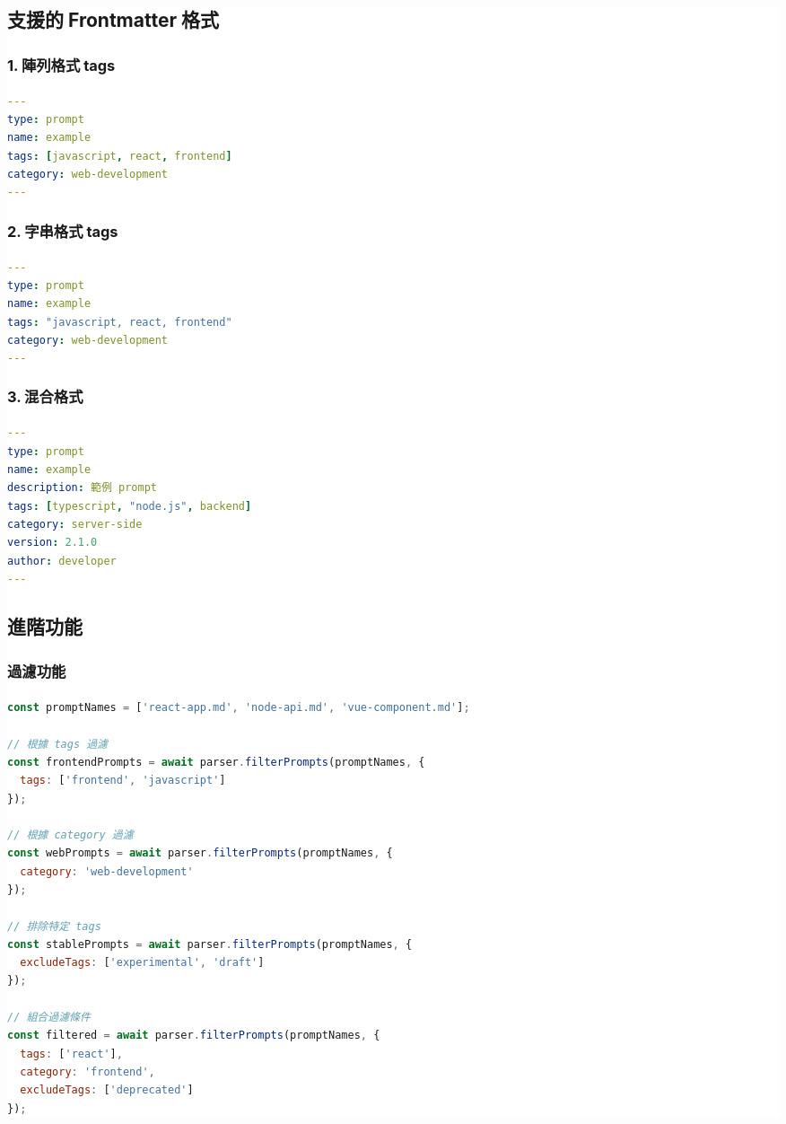 ## 支援的 Frontmatter 格式

### 1. 陣列格式 tags
```yaml
---
type: prompt
name: example
tags: [javascript, react, frontend]
category: web-development
---
```

### 2. 字串格式 tags
```yaml
---
type: prompt  
name: example
tags: "javascript, react, frontend"
category: web-development
---
```

### 3. 混合格式
```yaml
---
type: prompt
name: example
description: 範例 prompt
tags: [typescript, "node.js", backend]
category: server-side
version: 2.1.0
author: developer
---
```

## 進階功能

### 過濾功能

```javascript
const promptNames = ['react-app.md', 'node-api.md', 'vue-component.md'];

// 根據 tags 過濾
const frontendPrompts = await parser.filterPrompts(promptNames, {
  tags: ['frontend', 'javascript']
});

// 根據 category 過濾  
const webPrompts = await parser.filterPrompts(promptNames, {
  category: 'web-development'
});

// 排除特定 tags
const stablePrompts = await parser.filterPrompts(promptNames, {
  excludeTags: ['experimental', 'draft']
});

// 組合過濾條件
const filtered = await parser.filterPrompts(promptNames, {
  tags: ['react'],
  category: 'frontend', 
  excludeTags: ['deprecated']
});
```